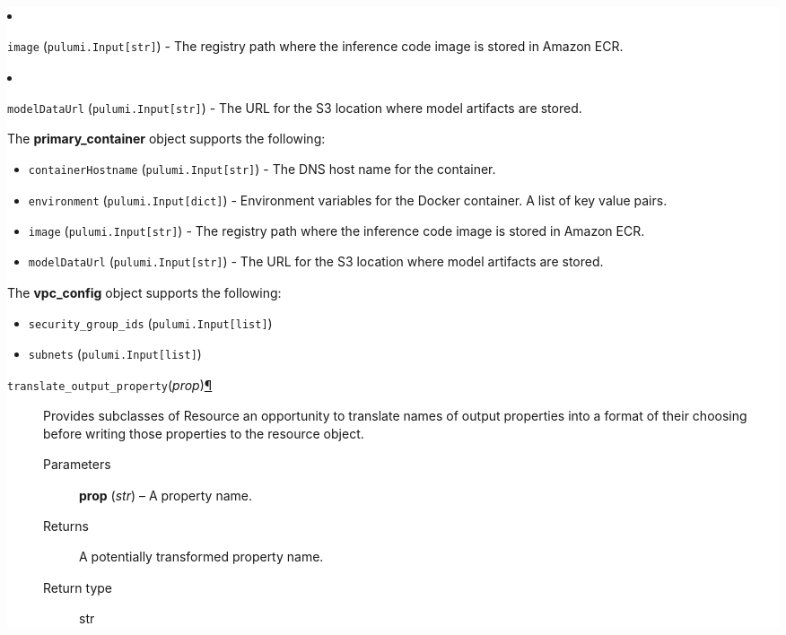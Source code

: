 <li><p><code class="docutils literal notranslate"><span class="pre">image</span></code> (<code class="docutils literal notranslate"><span class="pre">pulumi.Input[str]</span></code>) - The registry path where the inference code image is stored in Amazon ECR.</p></li>
<li><p><code class="docutils literal notranslate"><span class="pre">modelDataUrl</span></code> (<code class="docutils literal notranslate"><span class="pre">pulumi.Input[str]</span></code>) - The URL for the S3 location where model artifacts are stored.</p></li>
</ul>
<p>The <strong>primary_container</strong> object supports the following:</p>
<ul class="simple">
<li><p><code class="docutils literal notranslate"><span class="pre">containerHostname</span></code> (<code class="docutils literal notranslate"><span class="pre">pulumi.Input[str]</span></code>) - The DNS host name for the container.</p></li>
<li><p><code class="docutils literal notranslate"><span class="pre">environment</span></code> (<code class="docutils literal notranslate"><span class="pre">pulumi.Input[dict]</span></code>) - Environment variables for the Docker container.
A list of key value pairs.</p></li>
<li><p><code class="docutils literal notranslate"><span class="pre">image</span></code> (<code class="docutils literal notranslate"><span class="pre">pulumi.Input[str]</span></code>) - The registry path where the inference code image is stored in Amazon ECR.</p></li>
<li><p><code class="docutils literal notranslate"><span class="pre">modelDataUrl</span></code> (<code class="docutils literal notranslate"><span class="pre">pulumi.Input[str]</span></code>) - The URL for the S3 location where model artifacts are stored.</p></li>
</ul>
<p>The <strong>vpc_config</strong> object supports the following:</p>
<ul class="simple">
<li><p><code class="docutils literal notranslate"><span class="pre">security_group_ids</span></code> (<code class="docutils literal notranslate"><span class="pre">pulumi.Input[list]</span></code>)</p></li>
<li><p><code class="docutils literal notranslate"><span class="pre">subnets</span></code> (<code class="docutils literal notranslate"><span class="pre">pulumi.Input[list]</span></code>)</p></li>
</ul>
</dd></dl>

<dl class="py method">
<dt id="pulumi_aws.sagemaker.Model.translate_output_property">
<code class="sig-name descname">translate_output_property</code><span class="sig-paren">(</span><em class="sig-param"><span class="n">prop</span></em><span class="sig-paren">)</span><a class="headerlink" href="#pulumi_aws.sagemaker.Model.translate_output_property" title="Permalink to this definition">¶</a></dt>
<dd><p>Provides subclasses of Resource an opportunity to translate names of output properties
into a format of their choosing before writing those properties to the resource object.</p>
<dl class="field-list simple">
<dt class="field-odd">Parameters</dt>
<dd class="field-odd"><p><strong>prop</strong> (<em>str</em>) – A property name.</p>
</dd>
<dt class="field-even">Returns</dt>
<dd class="field-even"><p>A potentially transformed property name.</p>
</dd>
<dt class="field-odd">Return type</dt>
<dd class="field-odd"><p>str</p>
</dd>
</dl>
</dd></dl>
